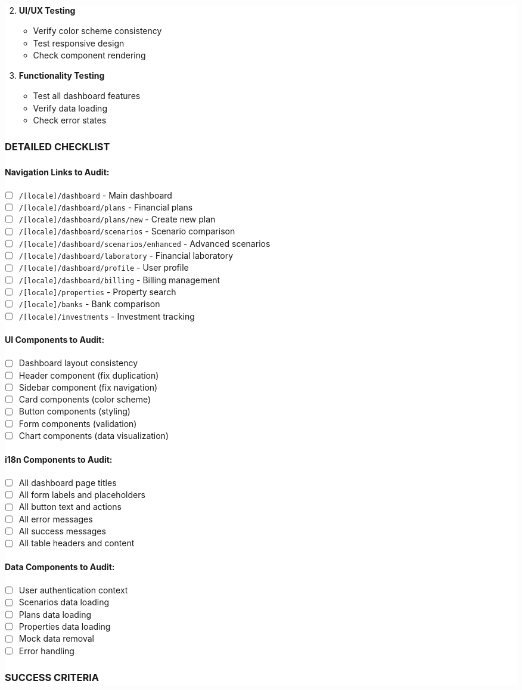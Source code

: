 2. **UI/UX Testing**
   - Verify color scheme consistency
   - Test responsive design
   - Check component rendering

3. **Functionality Testing**
   - Test all dashboard features
   - Verify data loading
   - Check error states

### **DETAILED CHECKLIST**

#### **Navigation Links to Audit:**
- [ ] `/[locale]/dashboard` - Main dashboard
- [ ] `/[locale]/dashboard/plans` - Financial plans
- [ ] `/[locale]/dashboard/plans/new` - Create new plan
- [ ] `/[locale]/dashboard/scenarios` - Scenario comparison
- [ ] `/[locale]/dashboard/scenarios/enhanced` - Advanced scenarios
- [ ] `/[locale]/dashboard/laboratory` - Financial laboratory
- [ ] `/[locale]/dashboard/profile` - User profile
- [ ] `/[locale]/dashboard/billing` - Billing management
- [ ] `/[locale]/properties` - Property search
- [ ] `/[locale]/banks` - Bank comparison
- [ ] `/[locale]/investments` - Investment tracking

#### **UI Components to Audit:**
- [ ] Dashboard layout consistency
- [ ] Header component (fix duplication)
- [ ] Sidebar component (fix navigation)
- [ ] Card components (color scheme)
- [ ] Button components (styling)
- [ ] Form components (validation)
- [ ] Chart components (data visualization)

#### **i18n Components to Audit:**
- [ ] All dashboard page titles
- [ ] All form labels and placeholders
- [ ] All button text and actions
- [ ] All error messages
- [ ] All success messages
- [ ] All table headers and content

#### **Data Components to Audit:**
- [ ] User authentication context
- [ ] Scenarios data loading
- [ ] Plans data loading
- [ ] Properties data loading
- [ ] Mock data removal
- [ ] Error handling

### **SUCCESS CRITERIA**
